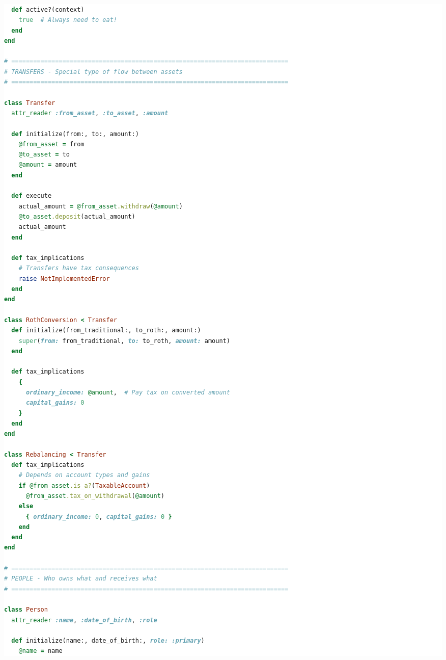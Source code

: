 ```ruby
  def active?(context)
    true  # Always need to eat!
  end
end

# ============================================================================
# TRANSFERS - Special type of flow between assets
# ============================================================================

class Transfer
  attr_reader :from_asset, :to_asset, :amount
  
  def initialize(from:, to:, amount:)
    @from_asset = from
    @to_asset = to
    @amount = amount
  end
  
  def execute
    actual_amount = @from_asset.withdraw(@amount)
    @to_asset.deposit(actual_amount)
    actual_amount
  end
  
  def tax_implications
    # Transfers have tax consequences
    raise NotImplementedError
  end
end

class RothConversion < Transfer
  def initialize(from_traditional:, to_roth:, amount:)
    super(from: from_traditional, to: to_roth, amount: amount)
  end
  
  def tax_implications
    {
      ordinary_income: @amount,  # Pay tax on converted amount
      capital_gains: 0
    }
  end
end

class Rebalancing < Transfer
  def tax_implications
    # Depends on account types and gains
    if @from_asset.is_a?(TaxableAccount)
      @from_asset.tax_on_withdrawal(@amount)
    else
      { ordinary_income: 0, capital_gains: 0 }
    end
  end
end

# ============================================================================
# PEOPLE - Who owns what and receives what
# ============================================================================

class Person
  attr_reader :name, :date_of_birth, :role
  
  def initialize(name:, date_of_birth:, role: :primary)
    @name = name
```